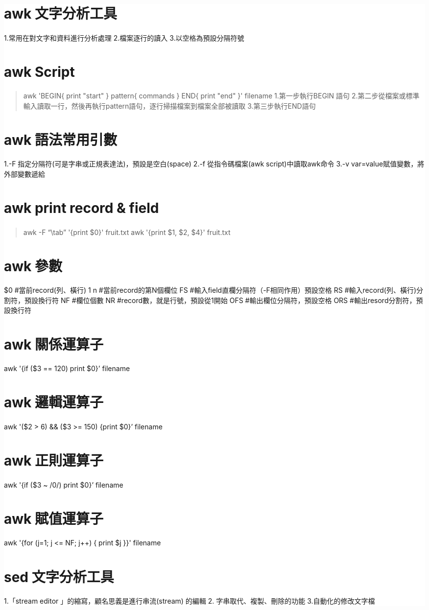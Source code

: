 awk 文字分析工具
===============
1.常用在對文字和資料進行分析處理
2.檔案逐行的讀入
3.以空格為預設分隔符號

awk Script
===================
>awk 'BEGIN{ print "start" } pattern{ commands } END{ print "end" }' filename
1.第一步執行BEGIN 語句
2.第二步從檔案或標準輸入讀取一行，然後再執行pattern語句，逐行掃描檔案到檔案全部被讀取
3.第三步執行END語句

awk 語法常用引數
===============
1.-F 指定分隔符(可是字串或正規表達法)，預設是空白(space)
2.-f 從指令碼檔案(awk script)中讀取awk命令
3.-v var=value賦值變數，將外部變數遞給

awk print record & field
==========================
>awk -F “\tab” '{print $0}' fruit.txt
>awk '{print $1, $2, $4}' fruit.txt

awk 參數
========
$0    #當前record(列、橫行)
$1~$n  #當前record的第N個欄位
FS   #輸入field直欄分隔符（-F相同作用）預設空格
RS   #輸入record(列、橫行)分割符，預設換行符
NF   #欄位個數
NR   #record數，就是行號，預設從1開始
OFS  #輸出欄位分隔符，預設空格
ORS  #輸出resord分割符，預設換行符 

awk 關係運算子
=============
awk '{if ($3 == 120) print $0}’ filename

awk 邏輯運算子
=============
awk '($2 > 6) && ($3 >= 150) {print $0}’ filename

awk 正則運算子
=============
awk '{if ($3 ~ /0/) print $0}’ filename

awk 賦值運算子
==============
 awk '{for (j=1; j <= NF; j++) { print $j }}' filename
 
 sed 文字分析工具
 ===============
1.「stream editor 」的縮寫，顧名思義是進行串流(stream) 的編輯
2. 字串取代、複製、刪除的功能
3.自動化的修改文字檔
